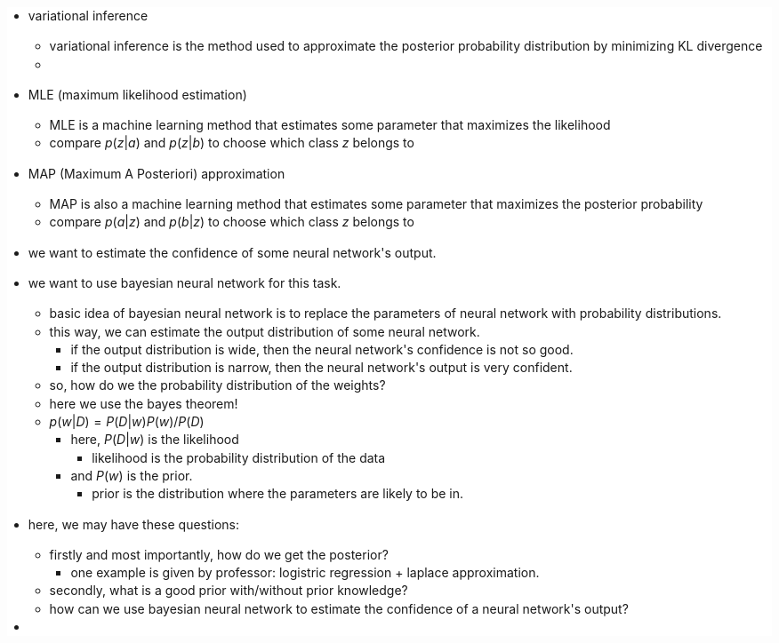   * variational inference 
  
    * variational inference is the method used to approximate the posterior probability distribution by minimizing KL divergence
    * 



* MLE (maximum likelihood estimation)
  * MLE is a machine learning method that estimates some parameter that maximizes the likelihood 
  * compare $p(z|a)$ and $p(z|b)$ to choose which class $z$ belongs to

* MAP (Maximum A Posteriori) approximation
  * MAP is also a machine learning method that estimates some parameter that maximizes the posterior probability
  * compare $p(a|z)$ and $p(b|z)$ to choose which class $z$ belongs to 





* we want to estimate the confidence of some neural network's output.
* we want to use bayesian neural network for this task.
  * basic idea of bayesian neural network is to replace the parameters of neural network with probability distributions. 
  * this way, we can estimate the output distribution of some neural network. 
    * if the output distribution is wide, then the neural network's confidence is not so good.
    * if the output distribution is narrow, then the neural network's output is very confident.
  * so, how do we the probability distribution of the weights?
  * here we use the bayes theorem!
  * $p(w|D) = P(D|w)P(w)/P(D)$ 
    * here, $P(D|w)$ is the likelihood
      * likelihood is the probability distribution of the data 
    * and $P(w)$ is the prior.
      * prior is the distribution where the parameters are likely to be in. 
* here, we may have these questions:
  * firstly and most importantly, how do we get the posterior?
    * one example is given by professor: logistric regression + laplace approximation.
  * secondly, what is a good prior with/without prior knowledge?
  * how can we use bayesian neural network to estimate the confidence of a neural network's output?
* 
